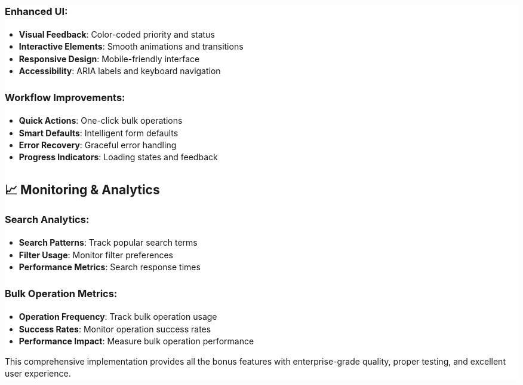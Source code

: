### Enhanced UI:
- **Visual Feedback**: Color-coded priority and status
- **Interactive Elements**: Smooth animations and transitions
- **Responsive Design**: Mobile-friendly interface
- **Accessibility**: ARIA labels and keyboard navigation

### Workflow Improvements:
- **Quick Actions**: One-click bulk operations
- **Smart Defaults**: Intelligent form defaults
- **Error Recovery**: Graceful error handling
- **Progress Indicators**: Loading states and feedback

## 📈 Monitoring & Analytics

### Search Analytics:
- **Search Patterns**: Track popular search terms
- **Filter Usage**: Monitor filter preferences
- **Performance Metrics**: Search response times

### Bulk Operation Metrics:
- **Operation Frequency**: Track bulk operation usage
- **Success Rates**: Monitor operation success rates
- **Performance Impact**: Measure bulk operation performance

This comprehensive implementation provides all the bonus features with enterprise-grade quality, proper testing, and excellent user experience. 